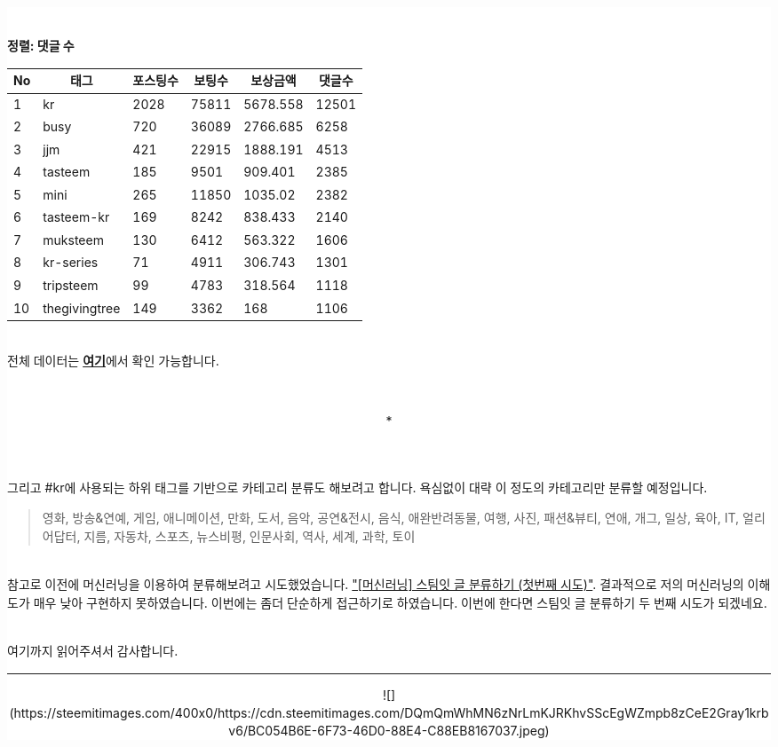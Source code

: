 
<br>

**정렬: 댓글 수**

|	No	|	태그	|	포스팅수	|	보팅수	|	보상금액	|	댓글수	|
|-|-|-|-|-|-|
|	1	|	kr	|	2028	|	75811	|	5678.558	|	12501	|
|	2	|	busy	|	720	|	36089	|	2766.685	|	6258	|
|	3	|	jjm	|	421	|	22915	|	1888.191	|	4513	|
|	4	|	tasteem	|	185	|	9501	|	909.401	|	2385	|
|	5	|	mini	|	265	|	11850	|	1035.02	|	2382	|
|	6	|	tasteem-kr	|	169	|	8242	|	838.433	|	2140	|
|	7	|	muksteem	|	130	|	6412	|	563.322	|	1606	|
|	8	|	kr-series	|	71	|	4911	|	306.743	|	1301	|
|	9	|	tripsteem	|	99	|	4783	|	318.564	|	1118	|
|	10	|	thegivingtree	|	149	|	3362	|	168	|	1106	|

<br>전체 데이터는 [**여기**](https://docs.google.com/spreadsheets/d/e/2PACX-1vTKdRvHTy_FlS1pj07fbCWZZJ7u9itmd_ZwHPspadGKeQRj2ZumAJBq_1EPi3k-wH8A9DrKF9r_4ccx/pubhtml?gid=0&single=true)에서 확인 가능합니다.

<br><center>*</center><br>

<br>그리고 #kr에 사용되는 하위 태그를 기반으로 카테고리 분류도 해보려고 합니다. 
욕심없이 대략 이 정도의 카테고리만 분류할 예정입니다. 
> 영화, 방송&연예, 게임, 애니메이션, 만화, 도서, 음악, 공연&전시, 음식, 애완반려동물, 여행, 사진, 패션&뷰티, 연애, 개그, 일상, 육아, IT, 얼리어답터, 지름, 자동차, 스포츠, 뉴스비평, 인문사회, 역사, 세계, 과학, 토이

<br>참고로 이전에 머신러닝을 이용하여 분류해보려고 시도했었습니다. ["\[머신러닝\] 스팀잇 글 분류하기 (첫번째 시도)"](/kr/@anpigon/--1545063251684). 결과적으로 저의 머신러닝의 이해도가 매우 낮아 구현하지 못하였습니다. 이번에는 좀더 단순하게 접근하기로 하였습니다. 이번에 한다면 스팀잇 글 분류하기 두 번째 시도가 되겠네요.

<br>여기까지 읽어주셔서 감사합니다.

***

<center>![](https://steemitimages.com/400x0/https://cdn.steemitimages.com/DQmQmWhMN6zNrLmKJRKhvSScEgWZmpb8zCeE2Gray1krbv6/BC054B6E-6F73-46D0-88E4-C88EB8167037.jpeg)
</center>
